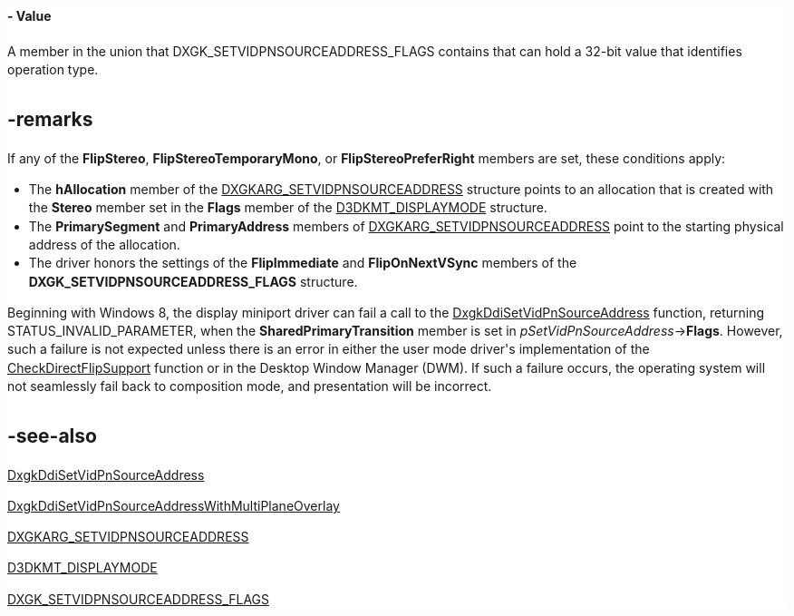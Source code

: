 
#### - Value

A member in the union that DXGK_SETVIDPNSOURCEADDRESS_FLAGS contains that can hold a 32-bit value that identifies operation type. 


## -remarks



If any of the <b>FlipStereo</b>, <b>FlipStereoTemporaryMono</b>, or <b>FlipStereoPreferRight</b>  members are set, these conditions apply:

<ul>
<li>The <b>hAllocation</b> member of the <a href="..\d3dkmddi\ns-d3dkmddi-_dxgkarg_setvidpnsourceaddress.md">DXGKARG_SETVIDPNSOURCEADDRESS</a> structure points to an allocation that is created with the <b>Stereo</b> member set in the <b>Flags</b> member of the <a href="..\d3dkmthk\ns-d3dkmthk-_d3dkmt_displaymode.md">D3DKMT_DISPLAYMODE</a> structure.</li>
<li>The <b>PrimarySegment</b> and <b>PrimaryAddress</b> members of <a href="..\d3dkmddi\ns-d3dkmddi-_dxgkarg_setvidpnsourceaddress.md">DXGKARG_SETVIDPNSOURCEADDRESS</a> point to the starting physical address of the allocation.</li>
<li>The driver honors the settings of the <b>FlipImmediate</b> and <b>FlipOnNextVSync</b> members of  the <b>DXGK_SETVIDPNSOURCEADDRESS_FLAGS</b> structure.</li>
</ul>
Beginning with Windows 8, the display miniport driver can fail a call to the <a href="https://msdn.microsoft.com/488c929b-3816-457f-b5c2-c176b93d5546">DxgkDdiSetVidPnSourceAddress</a> function, returning STATUS_INVALID_PARAMETER, when the <b>SharedPrimaryTransition</b> member is set in <i>pSetVidPnSourceAddress</i>-&gt;<b>Flags</b>. However, such a failure is not expected unless there is an error in either the user mode driver's implementation of the <a href="..\d3dumddi\nc-d3dumddi-pfnd3dddi_checkdirectflipsupport.md">CheckDirectFlipSupport</a> function or in the Desktop Window Manager (DWM). If such a failure occurs, the operating system will not seamlessly fail back to composition mode, and presentation will be incorrect.




## -see-also

<a href="https://msdn.microsoft.com/488c929b-3816-457f-b5c2-c176b93d5546">DxgkDdiSetVidPnSourceAddress</a>



<a href="..\d3dkmddi\nc-d3dkmddi-dxgkddi_setvidpnsourceaddresswithmultiplaneoverlay.md">DxgkDdiSetVidPnSourceAddressWithMultiPlaneOverlay</a>



<a href="..\d3dkmddi\ns-d3dkmddi-_dxgkarg_setvidpnsourceaddress.md">DXGKARG_SETVIDPNSOURCEADDRESS</a>



<a href="..\d3dkmthk\ns-d3dkmthk-_d3dkmt_displaymode.md">D3DKMT_DISPLAYMODE</a>



<a href="..\d3dkmddi\ns-d3dkmddi-_dxgk_setvidpnsourceaddress_flags.md">DXGK_SETVIDPNSOURCEADDRESS_FLAGS</a>

